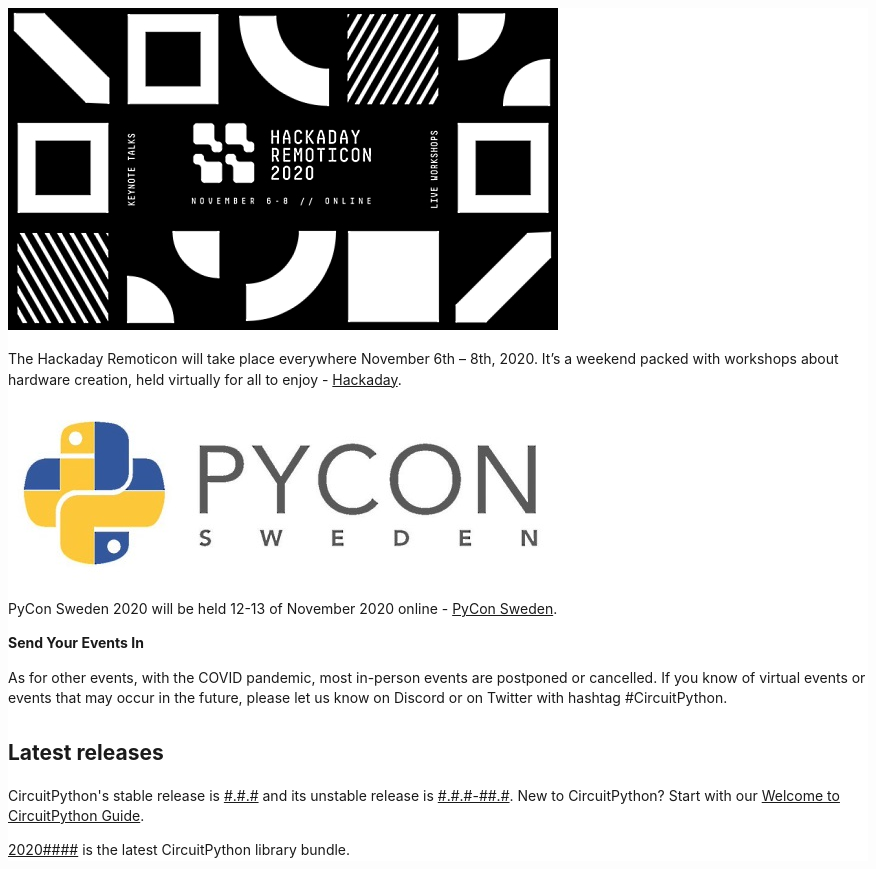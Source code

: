 [![Hackaday Remoticon 2020](../assets/20201013/20201013hackaday.jpg)](https://hackaday.com/2020/08/04/hackaday-remoticon-our-2020-conference-is-packed-with-workshops-and-were-calling-for-proposals/)

The Hackaday Remoticon will take place everywhere November 6th – 8th, 2020. It’s a weekend packed with workshops about hardware creation, held virtually for all to enjoy - [Hackaday](https://hackaday.com/2020/08/04/hackaday-remoticon-our-2020-conference-is-packed-with-workshops-and-were-calling-for-proposals/).

[![PyCon Sweden](../assets/20201013/20201013pyconse.jpg)](http://www.pycon.se/)

PyCon Sweden 2020 will be held 12-13 of November 2020 online - [PyCon Sweden](http://www.pycon.se/).

**Send Your Events In**

As for other events, with the COVID pandemic, most in-person events are postponed or cancelled. If you know of virtual events or events that may occur in the future, please let us know on Discord or on Twitter with hashtag #CircuitPython.

## Latest releases

CircuitPython's stable release is [#.#.#](https://github.com/adafruit/circuitpython/releases/latest) and its unstable release is [#.#.#-##.#](https://github.com/adafruit/circuitpython/releases). New to CircuitPython? Start with our [Welcome to CircuitPython Guide](https://learn.adafruit.com/welcome-to-circuitpython).

[2020####](https://github.com/adafruit/Adafruit_CircuitPython_Bundle/releases/latest) is the latest CircuitPython library bundle.
